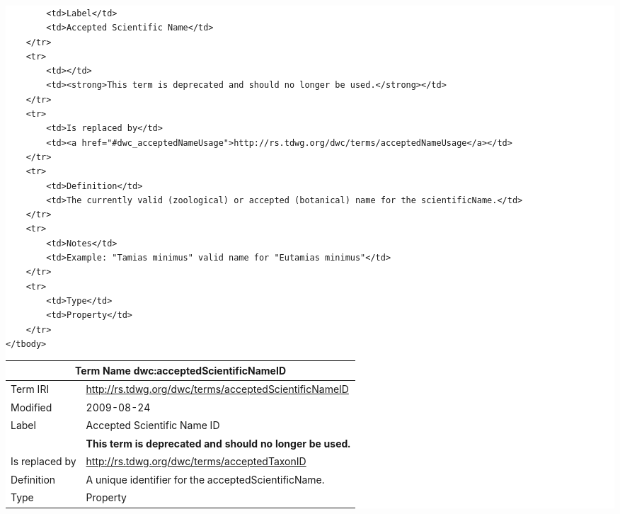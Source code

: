 			<td>Label</td>
			<td>Accepted Scientific Name</td>
		</tr>
		<tr>
			<td></td>
			<td><strong>This term is deprecated and should no longer be used.</strong></td>
		</tr>
		<tr>
			<td>Is replaced by</td>
			<td><a href="#dwc_acceptedNameUsage">http://rs.tdwg.org/dwc/terms/acceptedNameUsage</a></td>
		</tr>
		<tr>
			<td>Definition</td>
			<td>The currently valid (zoological) or accepted (botanical) name for the scientificName.</td>
		</tr>
		<tr>
			<td>Notes</td>
			<td>Example: "Tamias minimus" valid name for "Eutamias minimus"</td>
		</tr>
		<tr>
			<td>Type</td>
			<td>Property</td>
		</tr>
	</tbody>
</table>

<table>
	<thead>
		<tr>
			<th colspan="2"><a id="dwc_acceptedScientificNameID"></a>Term Name  dwc:acceptedScientificNameID</th>
		</tr>
	</thead>
	<tbody>
		<tr>
			<td>Term IRI</td>
			<td><a href="http://rs.tdwg.org/dwc/terms/acceptedScientificNameID">http://rs.tdwg.org/dwc/terms/acceptedScientificNameID</a></td>
		</tr>
		<tr>
			<td>Modified</td>
			<td>2009-08-24</td>
		</tr>
		<tr>
			<td>Label</td>
			<td>Accepted Scientific Name ID</td>
		</tr>
		<tr>
			<td></td>
			<td><strong>This term is deprecated and should no longer be used.</strong></td>
		</tr>
		<tr>
			<td>Is replaced by</td>
			<td><a href="#dwc_acceptedTaxonID">http://rs.tdwg.org/dwc/terms/acceptedTaxonID</a></td>
		</tr>
		<tr>
			<td>Definition</td>
			<td>A unique identifier for the acceptedScientificName.</td>
		</tr>
		<tr>
			<td>Type</td>
			<td>Property</td>
		</tr>
	</tbody>